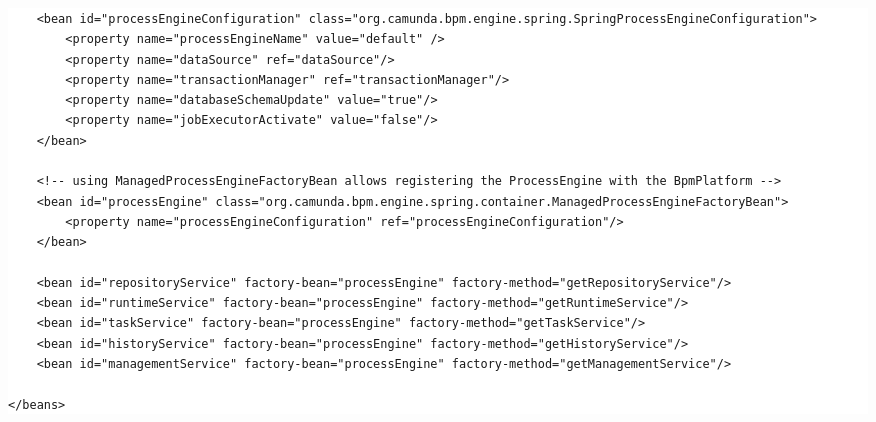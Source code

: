         <bean id="processEngineConfiguration" class="org.camunda.bpm.engine.spring.SpringProcessEngineConfiguration">
            <property name="processEngineName" value="default" />
            <property name="dataSource" ref="dataSource"/>
            <property name="transactionManager" ref="transactionManager"/>
            <property name="databaseSchemaUpdate" value="true"/>
            <property name="jobExecutorActivate" value="false"/>
        </bean>

        <!-- using ManagedProcessEngineFactoryBean allows registering the ProcessEngine with the BpmPlatform -->
        <bean id="processEngine" class="org.camunda.bpm.engine.spring.container.ManagedProcessEngineFactoryBean">
            <property name="processEngineConfiguration" ref="processEngineConfiguration"/>
        </bean>

        <bean id="repositoryService" factory-bean="processEngine" factory-method="getRepositoryService"/>
        <bean id="runtimeService" factory-bean="processEngine" factory-method="getRuntimeService"/>
        <bean id="taskService" factory-bean="processEngine" factory-method="getTaskService"/>
        <bean id="historyService" factory-bean="processEngine" factory-method="getHistoryService"/>
        <bean id="managementService" factory-bean="processEngine" factory-method="getManagementService"/>

    </beans>
